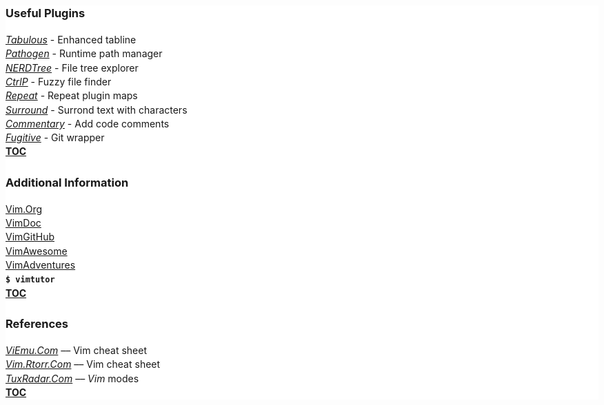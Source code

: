 ### Useful Plugins
*[Tabulous](https://github.com/webdevel/tabulous)* - Enhanced tabline  
*[Pathogen](https://github.com/tpope/vim-pathogen)* - Runtime path manager  
*[NERDTree](https://github.com/scrooloose/nerdtree)* - File tree explorer  
*[CtrlP](https://github.com/ctrlpvim/ctrlp.vim)* - Fuzzy file finder  
*[Repeat](https://github.com/tpope/vim-repeat)* - Repeat plugin maps  
*[Surround](https://github.com/tpope/vim-surround)* - Surrond text with characters  
*[Commentary](https://github.com/tpope/vim-commentary)* - Add code comments  
*[Fugitive](https://github.com/tpope/vim-fugitive)* - Git wrapper  
**[TOC](#table-of-contents)**  

### Additional Information
[Vim.Org](http://www.vim.org/)  
[VimDoc](http://vimdoc.sourceforge.net/)  
[VimGitHub](https://github.com/vim/vim)  
[VimAwesome](http://vimawesome.com/)  
[VimAdventures](http://vim-adventures.com/)  
**`$ vimtutor`**  
**[TOC](#table-of-contents)**  

### References
*[ViEmu.Com](http://www.viemu.com/vi-vim-cheat-sheet.gif)* –– Vim cheat sheet  
*[Vim.Rtorr.Com](http://vim.rtorr.com/)* –– Vim cheat sheet  
*[TuxRadar.Com](http://tuxradar.com/content/vim-master-basics)* –– *Vim* modes  
**[TOC](#table-of-contents)**  
